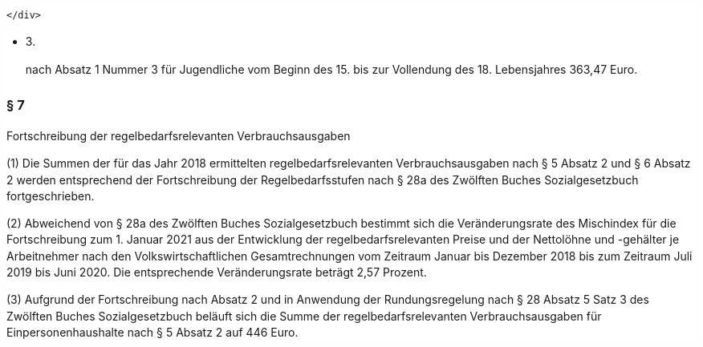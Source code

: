    </div>

  - 3\.
    
    <div style="">
    
    nach Absatz 1 Nummer 3 für Jugendliche vom Beginn des 15. bis zur
    Vollendung des 18. Lebensjahres 363,47 Euro.
    
    </div>

</div>

</div>

</div>

</div>

<span id="BJNR285510020BJNE000700000.html"></span>

### § 7  
Fortschreibung der regelbedarfsrelevanten Verbrauchsausgaben

<div>

<div class="jnhtml">

<div>

<div class="jurAbsatz">

(1) Die Summen der für das Jahr 2018 ermittelten regelbedarfsrelevanten
Verbrauchsausgaben nach § 5 Absatz 2 und § 6 Absatz 2 werden
entsprechend der Fortschreibung der Regelbedarfsstufen nach § 28a des
Zwölften Buches Sozialgesetzbuch fortgeschrieben.

</div>

<div class="jurAbsatz">

(2) Abweichend von § 28a des Zwölften Buches Sozialgesetzbuch bestimmt
sich die Veränderungsrate des Mischindex für die Fortschreibung zum 1.
Januar 2021 aus der Entwicklung der regelbedarfsrelevanten Preise und
der Nettolöhne und -gehälter je Arbeitnehmer nach den
Volkswirtschaftlichen Gesamtrechnungen vom Zeitraum Januar bis Dezember
2018 bis zum Zeitraum Juli 2019 bis Juni 2020. Die entsprechende
Veränderungsrate beträgt 2,57 Prozent.

</div>

<div class="jurAbsatz">

(3) Aufgrund der Fortschreibung nach Absatz 2 und in Anwendung der
Rundungsregelung nach § 28 Absatz 5 Satz 3 des Zwölften Buches
Sozialgesetzbuch beläuft sich die Summe der regelbedarfsrelevanten
Verbrauchsausgaben für Einpersonenhaushalte nach § 5 Absatz 2 auf 446
Euro.

</div>
